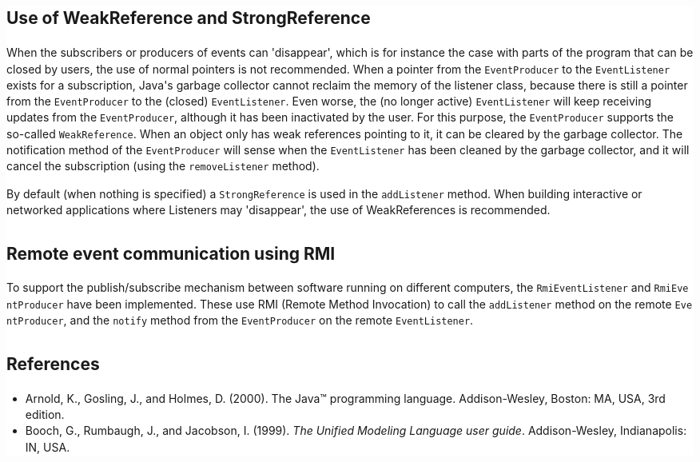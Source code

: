 
## Use of WeakReference and StrongReference

When the subscribers or producers of events can 'disappear', which is for instance the case with parts of the program that can be closed by users, the use of normal pointers is not recommended. When a pointer from the `EventProducer` to the `EventListener` exists for a subscription, Java's garbage collector cannot reclaim the memory of the listener class, because there is still a pointer from the `EventProducer` to the (closed) `EventListener`. Even worse, the (no longer active) `EventListener` will keep receiving updates from the `EventProducer`, although it has been inactivated by the user. For this purpose, the `EventProducer` supports the so-called `WeakReference`. When an object only has weak references pointing to it, it can be cleared by the garbage collector. The notification method of the `EventProducer` will sense when the `EventListener` has been cleaned by the garbage collector, and it will cancel the subscription (using the `removeListener` method). 

By default (when nothing is specified) a `StrongReference` is used in the `addListener` method. When building interactive or networked applications where Listeners may 'disappear', the use of WeakReferences is recommended. 


## Remote event communication using RMI

To support the publish/subscribe mechanism between software running on different computers, the `RmiEventListener` and `RmiEventProducer` have been implemented. These use RMI (Remote Method Invocation) to call the `addListener` method on the remote `EventProducer`, and the `notify` method from the `EventProducer` on the remote `EventListener`.


## References

* Arnold, K., Gosling, J., and Holmes, D. (2000). The Java&trade; programming language. Addison-Wesley, Boston: MA, USA, 3rd edition.
* Booch, G., Rumbaugh, J., and Jacobson, I. (1999). _The Unified Modeling Language user guide_. Addison-Wesley, Indianapolis: IN, USA.

